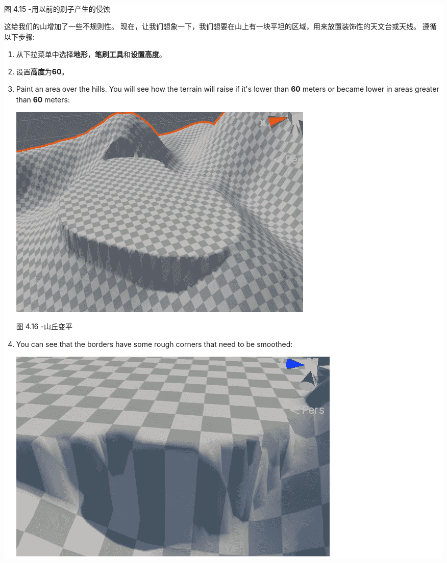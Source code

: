 图 4.15 -用以前的刷子产生的侵蚀

这给我们的山增加了一些不规则性。 现在，让我们想象一下，我们想要在山上有一块平坦的区域，用来放置装饰性的天文台或天线。 遵循以下步骤:

1.  从下拉菜单中选择**地形**，**笔刷工具**和**设置高度**。
2.  设置**高度**为**60**。
3.  Paint an area over the hills. You will see how the terrain will raise if it's lower than **60** meters or became lower in areas greater than **60** meters:

    ![Figure 4.16 – Flattened hill ](img/Figure_4.16_B14199.jpg)

    图 4.16 -山丘变平

4.  You can see that the borders have some rough corners that need to be smoothed:

    ![Figure 4.17 – Non-smoothed terrain edges ](img/Figure_4.17_B14199.jpg)
